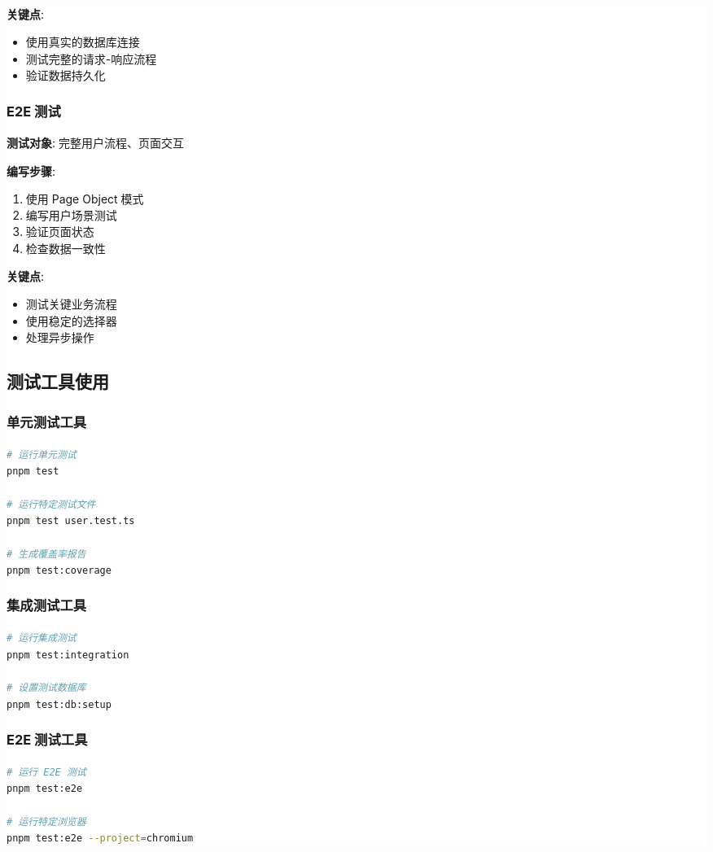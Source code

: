 **关键点**:
- 使用真实的数据库连接
- 测试完整的请求-响应流程
- 验证数据持久化

### E2E 测试

**测试对象**: 完整用户流程、页面交互

**编写步骤**:
1. 使用 Page Object 模式
2. 编写用户场景测试
3. 验证页面状态
4. 检查数据一致性

**关键点**:
- 测试关键业务流程
- 使用稳定的选择器
- 处理异步操作

## 测试工具使用

### 单元测试工具

```bash
# 运行单元测试
pnpm test

# 运行特定测试文件
pnpm test user.test.ts

# 生成覆盖率报告
pnpm test:coverage
```

### 集成测试工具

```bash
# 运行集成测试
pnpm test:integration

# 设置测试数据库
pnpm test:db:setup
```

### E2E 测试工具

```bash
# 运行 E2E 测试
pnpm test:e2e

# 运行特定浏览器
pnpm test:e2e --project=chromium
```

